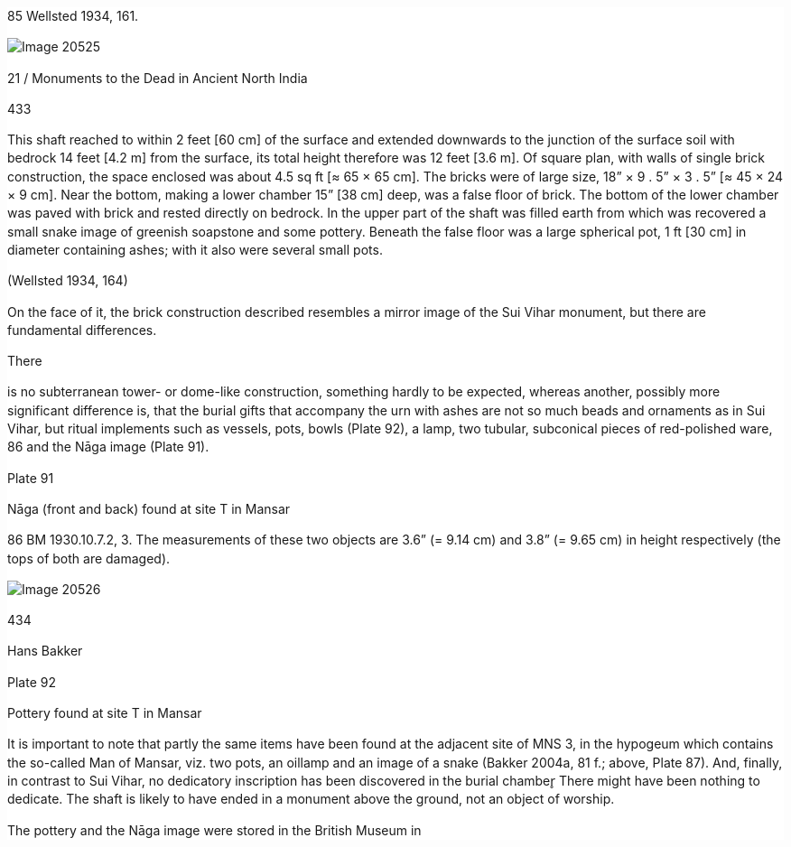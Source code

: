 85 Wellsted 1934, 161. 



![Image 20525](images/015767.png)

21 / Monuments to the Dead in Ancient North India

433

This shaft reached to within 2 feet \[60 cm\] of the surface and extended downwards to the junction of the surface soil with bedrock 14 feet \[4.2 m\] from the surface, its total height therefore was 12 feet \[3.6 m\]. Of square plan, with walls of single brick construction, the space enclosed was about 4.5 sq ft \[≈ 65 × 65 cm\]. The bricks were of large size, 18” × 9 .  5” × 3 .  5” \[≈ 45 × 24 × 9 cm\]. Near the bottom, making a lower chamber 15” \[38 cm\] deep, was a false floor of brick. The bottom of the lower chamber was paved with brick and rested directly on bedrock. In the upper part of the shaft was filled earth from which was recovered a small snake image of greenish soapstone and some pottery. Beneath the false floor was a large spherical pot, 1 ft \[30 cm\] in diameter containing ashes; with it also were several small pots. 

\(Wellsted 1934, 164\)

On the face of it, the brick construction described resembles a mirror image of the Sui Vihar monument, but there are fundamental differences. 

There

is no subterranean tower- or dome-like construction, something hardly to be expected, whereas another, possibly more significant difference is, that the burial gifts that accompany the urn with ashes are not so much beads and ornaments as in Sui Vihar, but ritual implements such as vessels, pots, bowls \(Plate 92\), a lamp, two tubular, subconical pieces of red-polished ware, 86 and the Nāga image \(Plate 91\). 

Plate 91

Nāga \(front and back\) found at site T in Mansar

86 BM 1930.10.7.2, 3. The measurements of these two objects are 3.6” \(= 9.14 cm\) and 3.8” \(= 9.65 cm\) in height respectively \(the tops of both are damaged\). 



![Image 20526](images/015748.png)

434

Hans Bakker

Plate 92

Pottery found at site T in Mansar

It is important to note that partly the same items have been found at the adjacent site of MNS 3, in the hypogeum which contains the so-called Man of Mansar, viz. two pots, an oillamp and an image of a snake \(Bakker 2004a, 81 f.; above, Plate 87\). And, finally, in contrast to Sui Vihar, no dedicatory inscription has been discovered in the burial chamber̥ There might have been nothing to dedicate. The shaft is likely to have ended in a monument above the ground, not an object of worship. 

The pottery and the Nāga image were stored in the British Museum in
